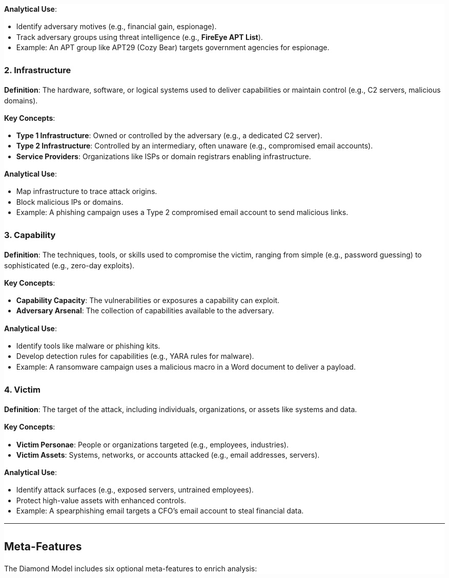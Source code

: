 **Analytical Use**:
- Identify adversary motives (e.g., financial gain, espionage).
- Track adversary groups using threat intelligence (e.g., **FireEye APT List**).
- Example: An APT group like APT29 (Cozy Bear) targets government agencies for espionage.

### 2. Infrastructure

**Definition**: The hardware, software, or logical systems used to deliver capabilities or maintain control (e.g., C2 servers, malicious domains).

**Key Concepts**:
- **Type 1 Infrastructure**: Owned or controlled by the adversary (e.g., a dedicated C2 server).
- **Type 2 Infrastructure**: Controlled by an intermediary, often unaware (e.g., compromised email accounts).
- **Service Providers**: Organizations like ISPs or domain registrars enabling infrastructure.

**Analytical Use**:
- Map infrastructure to trace attack origins.
- Block malicious IPs or domains.
- Example: A phishing campaign uses a Type 2 compromised email account to send malicious links.

### 3. Capability

**Definition**: The techniques, tools, or skills used to compromise the victim, ranging from simple (e.g., password guessing) to sophisticated (e.g., zero-day exploits).

**Key Concepts**:
- **Capability Capacity**: The vulnerabilities or exposures a capability can exploit.
- **Adversary Arsenal**: The collection of capabilities available to the adversary.

**Analytical Use**:
- Identify tools like malware or phishing kits.
- Develop detection rules for capabilities (e.g., YARA rules for malware).
- Example: A ransomware campaign uses a malicious macro in a Word document to deliver a payload.

### 4. Victim

**Definition**: The target of the attack, including individuals, organizations, or assets like systems and data.

**Key Concepts**:
- **Victim Personae**: People or organizations targeted (e.g., employees, industries).
- **Victim Assets**: Systems, networks, or accounts attacked (e.g., email addresses, servers).

**Analytical Use**:
- Identify attack surfaces (e.g., exposed servers, untrained employees).
- Protect high-value assets with enhanced controls.
- Example: A spearphishing email targets a CFO’s email account to steal financial data.

---

## Meta-Features

The Diamond Model includes six optional meta-features to enrich analysis:
